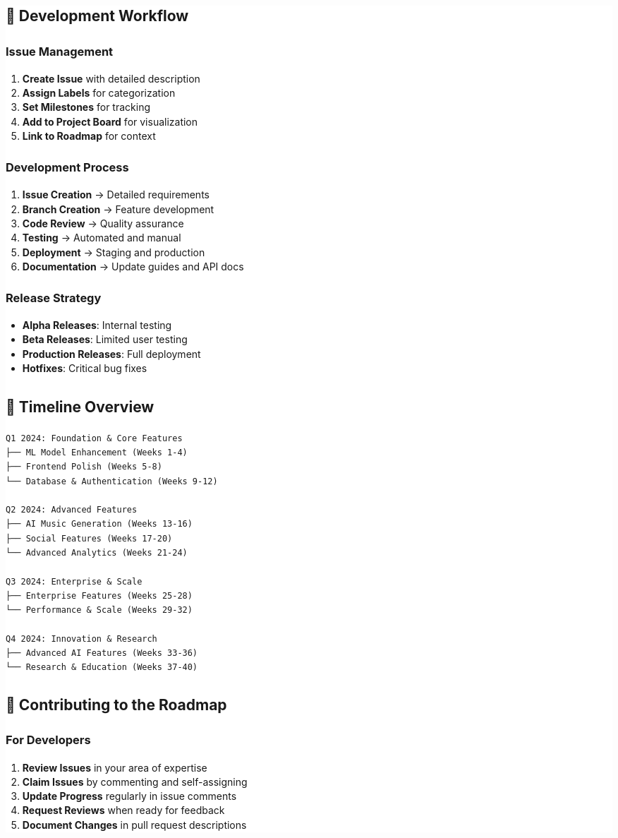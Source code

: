 ## 🔄 **Development Workflow**

### **Issue Management**
1. **Create Issue** with detailed description
2. **Assign Labels** for categorization
3. **Set Milestones** for tracking
4. **Add to Project Board** for visualization
5. **Link to Roadmap** for context

### **Development Process**
1. **Issue Creation** → Detailed requirements
2. **Branch Creation** → Feature development
3. **Code Review** → Quality assurance
4. **Testing** → Automated and manual
5. **Deployment** → Staging and production
6. **Documentation** → Update guides and API docs

### **Release Strategy**
- **Alpha Releases**: Internal testing
- **Beta Releases**: Limited user testing
- **Production Releases**: Full deployment
- **Hotfixes**: Critical bug fixes

## 📅 **Timeline Overview**

```
Q1 2024: Foundation & Core Features
├── ML Model Enhancement (Weeks 1-4)
├── Frontend Polish (Weeks 5-8)
└── Database & Authentication (Weeks 9-12)

Q2 2024: Advanced Features
├── AI Music Generation (Weeks 13-16)
├── Social Features (Weeks 17-20)
└── Advanced Analytics (Weeks 21-24)

Q3 2024: Enterprise & Scale
├── Enterprise Features (Weeks 25-28)
└── Performance & Scale (Weeks 29-32)

Q4 2024: Innovation & Research
├── Advanced AI Features (Weeks 33-36)
└── Research & Education (Weeks 37-40)
```

## 🤝 **Contributing to the Roadmap**

### **For Developers**
1. **Review Issues** in your area of expertise
2. **Claim Issues** by commenting and self-assigning
3. **Update Progress** regularly in issue comments
4. **Request Reviews** when ready for feedback
5. **Document Changes** in pull request descriptions
